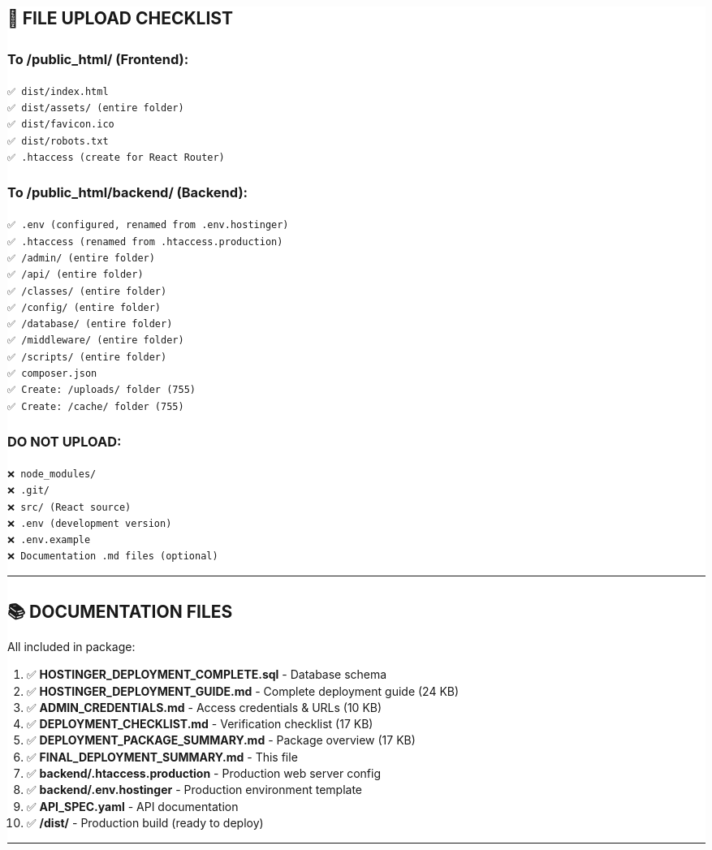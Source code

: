 
## 📁 FILE UPLOAD CHECKLIST

### **To /public_html/ (Frontend):**
```
✅ dist/index.html
✅ dist/assets/ (entire folder)
✅ dist/favicon.ico
✅ dist/robots.txt
✅ .htaccess (create for React Router)
```

### **To /public_html/backend/ (Backend):**
```
✅ .env (configured, renamed from .env.hostinger)
✅ .htaccess (renamed from .htaccess.production)
✅ /admin/ (entire folder)
✅ /api/ (entire folder)
✅ /classes/ (entire folder)
✅ /config/ (entire folder)
✅ /database/ (entire folder)
✅ /middleware/ (entire folder)
✅ /scripts/ (entire folder)
✅ composer.json
✅ Create: /uploads/ folder (755)
✅ Create: /cache/ folder (755)
```

### **DO NOT UPLOAD:**
```
❌ node_modules/
❌ .git/
❌ src/ (React source)
❌ .env (development version)
❌ .env.example
❌ Documentation .md files (optional)
```

---

## 📚 DOCUMENTATION FILES

All included in package:

1. ✅ **HOSTINGER_DEPLOYMENT_COMPLETE.sql** - Database schema
2. ✅ **HOSTINGER_DEPLOYMENT_GUIDE.md** - Complete deployment guide (24 KB)
3. ✅ **ADMIN_CREDENTIALS.md** - Access credentials & URLs (10 KB)
4. ✅ **DEPLOYMENT_CHECKLIST.md** - Verification checklist (17 KB)
5. ✅ **DEPLOYMENT_PACKAGE_SUMMARY.md** - Package overview (17 KB)
6. ✅ **FINAL_DEPLOYMENT_SUMMARY.md** - This file
7. ✅ **backend/.htaccess.production** - Production web server config
8. ✅ **backend/.env.hostinger** - Production environment template
9. ✅ **API_SPEC.yaml** - API documentation
10. ✅ **/dist/** - Production build (ready to deploy)

---